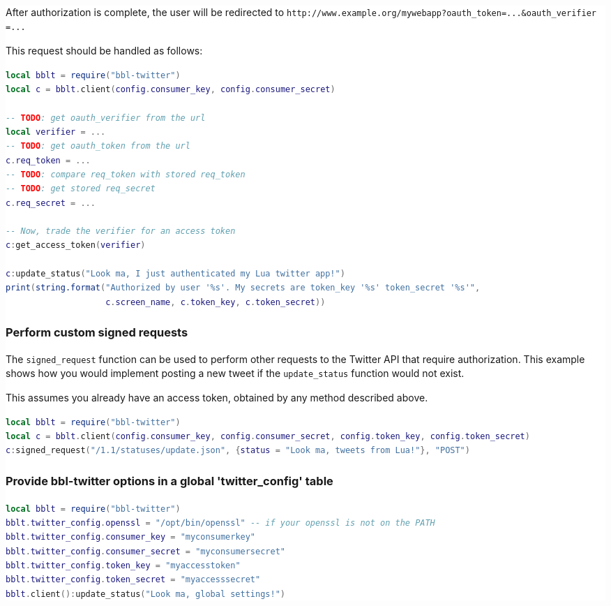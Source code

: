 After authorization is complete, the user will be redirected to
`http://www.example.org/mywebapp?oauth_token=...&oauth_verifier=...`

This request should be handled as follows:

```lua
local bblt = require("bbl-twitter")
local c = bblt.client(config.consumer_key, config.consumer_secret)

-- TODO: get oauth_verifier from the url
local verifier = ...
-- TODO: get oauth_token from the url
c.req_token = ...
-- TODO: compare req_token with stored req_token
-- TODO: get stored req_secret
c.req_secret = ...

-- Now, trade the verifier for an access token
c:get_access_token(verifier)

c:update_status("Look ma, I just authenticated my Lua twitter app!")
print(string.format("Authorized by user '%s'. My secrets are token_key '%s' token_secret '%s'",
                    c.screen_name, c.token_key, c.token_secret))
```

### Perform custom signed requests
The `signed_request` function can be used to perform other requests to the
Twitter API that require authorization. This example shows how you would
implement posting a new tweet if the `update_status` function would not
exist.

This assumes you already have an access token, obtained by any method
described above.

```lua
local bblt = require("bbl-twitter")
local c = bblt.client(config.consumer_key, config.consumer_secret, config.token_key, config.token_secret)
c:signed_request("/1.1/statuses/update.json", {status = "Look ma, tweets from Lua!"}, "POST")
```

### Provide bbl-twitter options in a global 'twitter_config' table

```lua
local bblt = require("bbl-twitter")
bblt.twitter_config.openssl = "/opt/bin/openssl" -- if your openssl is not on the PATH
bblt.twitter_config.consumer_key = "myconsumerkey"
bblt.twitter_config.consumer_secret = "myconsumersecret"
bblt.twitter_config.token_key = "myaccesstoken"
bblt.twitter_config.token_secret = "myaccesssecret"
bblt.client():update_status("Look ma, global settings!")
```
